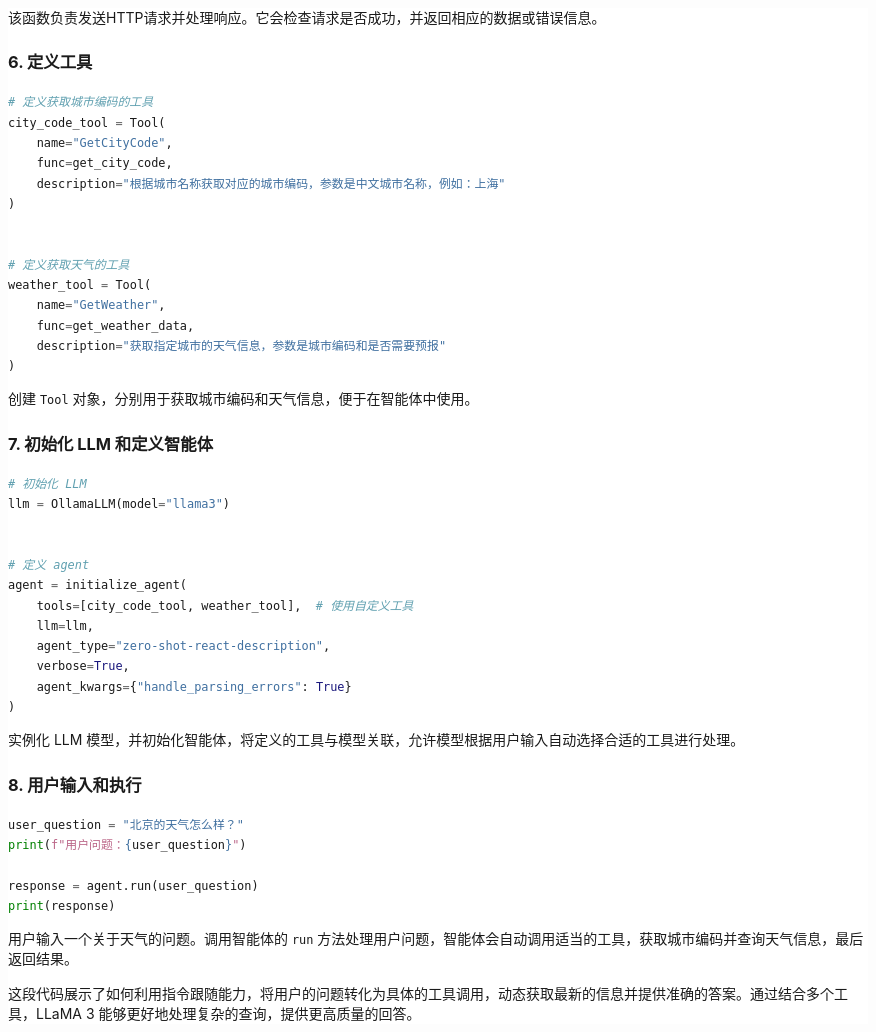 该函数负责发送HTTP请求并处理响应。它会检查请求是否成功，并返回相应的数据或错误信息。

### 6. 定义工具

```python
# 定义获取城市编码的工具
city_code_tool = Tool(
    name="GetCityCode",
    func=get_city_code,
    description="根据城市名称获取对应的城市编码，参数是中文城市名称，例如：上海"
)


# 定义获取天气的工具
weather_tool = Tool(
    name="GetWeather",
    func=get_weather_data,
    description="获取指定城市的天气信息，参数是城市编码和是否需要预报"
)
```

创建 `Tool` 对象，分别用于获取城市编码和天气信息，便于在智能体中使用。

### 7. 初始化 LLM 和定义智能体

```python
# 初始化 LLM
llm = OllamaLLM(model="llama3")


# 定义 agent
agent = initialize_agent(
    tools=[city_code_tool, weather_tool],  # 使用自定义工具
    llm=llm, 
    agent_type="zero-shot-react-description", 
    verbose=True,
    agent_kwargs={"handle_parsing_errors": True}
)
```

实例化 LLM 模型，并初始化智能体，将定义的工具与模型关联，允许模型根据用户输入自动选择合适的工具进行处理。

### 8. 用户输入和执行

```python
user_question = "北京的天气怎么样？"
print(f"用户问题：{user_question}")

response = agent.run(user_question)
print(response)
```

用户输入一个关于天气的问题。调用智能体的 `run` 方法处理用户问题，智能体会自动调用适当的工具，获取城市编码并查询天气信息，最后返回结果。

这段代码展示了如何利用指令跟随能力，将用户的问题转化为具体的工具调用，动态获取最新的信息并提供准确的答案。通过结合多个工具，LLaMA 3 能够更好地处理复杂的查询，提供更高质量的回答。

